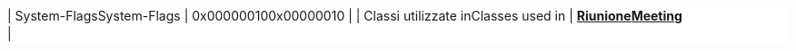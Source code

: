 | <span data-ttu-id="3f112-262">System-Flags</span><span class="sxs-lookup"><span data-stu-id="3f112-262">System-Flags</span></span>           | <span data-ttu-id="3f112-263">0x00000010</span><span class="sxs-lookup"><span data-stu-id="3f112-263">0x00000010</span></span>                              |
| <span data-ttu-id="3f112-264">Classi utilizzate in</span><span class="sxs-lookup"><span data-stu-id="3f112-264">Classes used in</span></span>        | [<span data-ttu-id="3f112-265">**Riunione**</span><span class="sxs-lookup"><span data-stu-id="3f112-265">**Meeting**</span></span>](c-meeting.md)<br/> |



 

 





